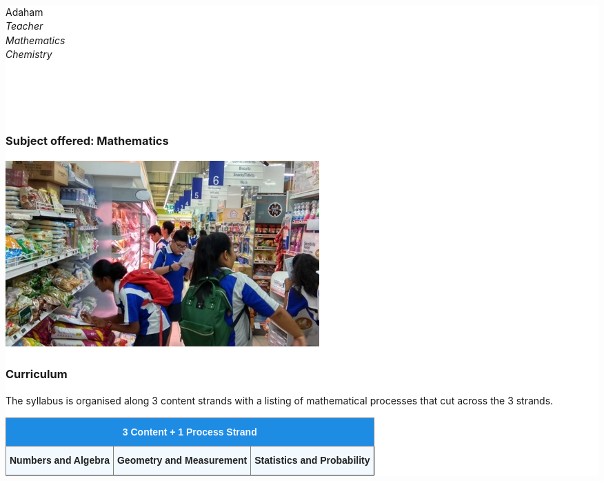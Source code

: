 Adaham</b><br style="margin: 0px; outline: 0px; padding: 0px;"><i style="margin: 0px; outline: 0px; padding: 0px;">Teacher<br style="margin: 0px; outline: 0px; padding: 0px;"></i><i style="margin: 0px; outline: 0px; padding: 0px;">Mathematics<br style="margin: 0px; outline: 0px; padding: 0px;">Chemistry</i><br style="margin: 0px; outline: 0px; padding: 0px;"></td><td style="margin: 0px; outline: 0px; padding: 0px 15px 15px 0px; vertical-align: top; text-align: right;"><br style="margin: 0px; outline: 0px; padding: 0px;"></td><td style="margin: 0px; outline: 0px; padding: 0px 15px 15px 0px; vertical-align: top;"><i style="margin: 0px; outline: 0px; padding: 0px;"></i><br style="margin: 0px; outline: 0px; padding: 0px;"></td><td style="margin: 0px; outline: 0px; padding: 0px 15px 15px 0px; vertical-align: top; text-align: right; width: 60px;"><br style="margin: 0px; outline: 0px; padding: 0px;"></td><td style="margin: 0px; outline: 0px; padding: 0px 15px 15px 0px; vertical-align: top; width: 60px;"><br style="margin: 0px; outline: 0px; padding: 0px;"></td></tr></tbody></table>

### Subject offered: Mathematics
![2017Supermarket.jpg](/images/2017Supermarket.jpg)  


### Curriculum


<p>The syllabus is organised along 3 content strands with a listing of mathematical processes that cut across the 3 strands.</p>  

  
<style type="text/css">
.tg  {border-collapse:collapse;border-spacing:0;}
.tg td{border-color:black;border-style:solid;border-width:1px;font-family:Arial, sans-serif;font-size:14px;
  overflow:hidden;padding:10px 5px;word-break:normal;}
.tg th{border-color:black;border-style:solid;border-width:1px;font-family:Arial, sans-serif;font-size:14px;
  font-weight:normal;overflow:hidden;padding:10px 5px;word-break:normal;}
.tg .tg-riw6{background-color:#1F8CE4;border-color:inherit;color:#F2F9FF;font-weight:bold;text-align:center;vertical-align:top}
.tg .tg-j34p{background-color:#F2F9FF;border-color:inherit;color:#222;font-weight:bold;text-align:center;vertical-align:top}
.tg .tg-i38w{background-color:#F2F9FF;color:#222;font-weight:bold;text-align:center;vertical-align:top}
</style>
<table class="tg">
<thead>
  <tr>
    <th class="tg-riw6" colspan="3">3 Content + 1 Process Strand</th>
  </tr>
</thead>
<tbody>
  <tr>
    <td class="tg-j34p">Numbers and Algebra</td>
    <td class="tg-j34p">Geometry and Measurement</td>
    <td class="tg-i38w">Statistics and Probability</td>
  </tr>
  <tr>